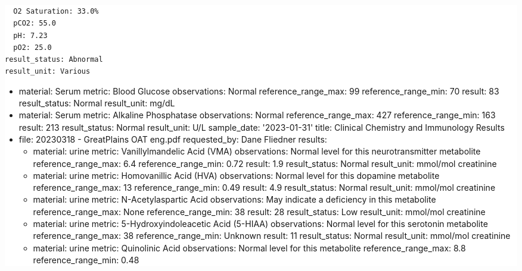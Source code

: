      O2 Saturation: 33.0%
      pCO2: 55.0
      pH: 7.23
      pO2: 25.0
    result_status: Abnormal
    result_unit: Various
  - material: Serum
    metric: Blood Glucose
    observations: Normal
    reference_range_max: 99
    reference_range_min: 70
    result: 83
    result_status: Normal
    result_unit: mg/dL
  - material: Serum
    metric: Alkaline Phosphatase
    observations: Normal
    reference_range_max: 427
    reference_range_min: 163
    result: 213
    result_status: Normal
    result_unit: U/L
  sample_date: '2023-01-31'
  title: Clinical Chemistry and Immunology Results
- file: 20230318 - GreatPlains OAT eng.pdf
  requested_by: Dane Fliedner
  results:
  - material: urine
    metric: Vanillylmandelic Acid (VMA)
    observations: Normal level for this neurotransmitter metabolite
    reference_range_max: 6.4
    reference_range_min: 0.72
    result: 1.9
    result_status: Normal
    result_unit: mmol/mol creatinine
  - material: urine
    metric: Homovanillic Acid (HVA)
    observations: Normal level for this dopamine metabolite
    reference_range_max: 13
    reference_range_min: 0.49
    result: 4.9
    result_status: Normal
    result_unit: mmol/mol creatinine
  - material: urine
    metric: N-Acetylaspartic Acid
    observations: May indicate a deficiency in this metabolite
    reference_range_max: None
    reference_range_min: 38
    result: 28
    result_status: Low
    result_unit: mmol/mol creatinine
  - material: urine
    metric: 5-Hydroxyindoleacetic Acid (5-HIAA)
    observations: Normal level for this serotonin metabolite
    reference_range_max: 38
    reference_range_min: Unknown
    result: 11
    result_status: Normal
    result_unit: mmol/mol creatinine
  - material: urine
    metric: Quinolinic Acid
    observations: Normal level for this metabolite
    reference_range_max: 8.8
    reference_range_min: 0.48
